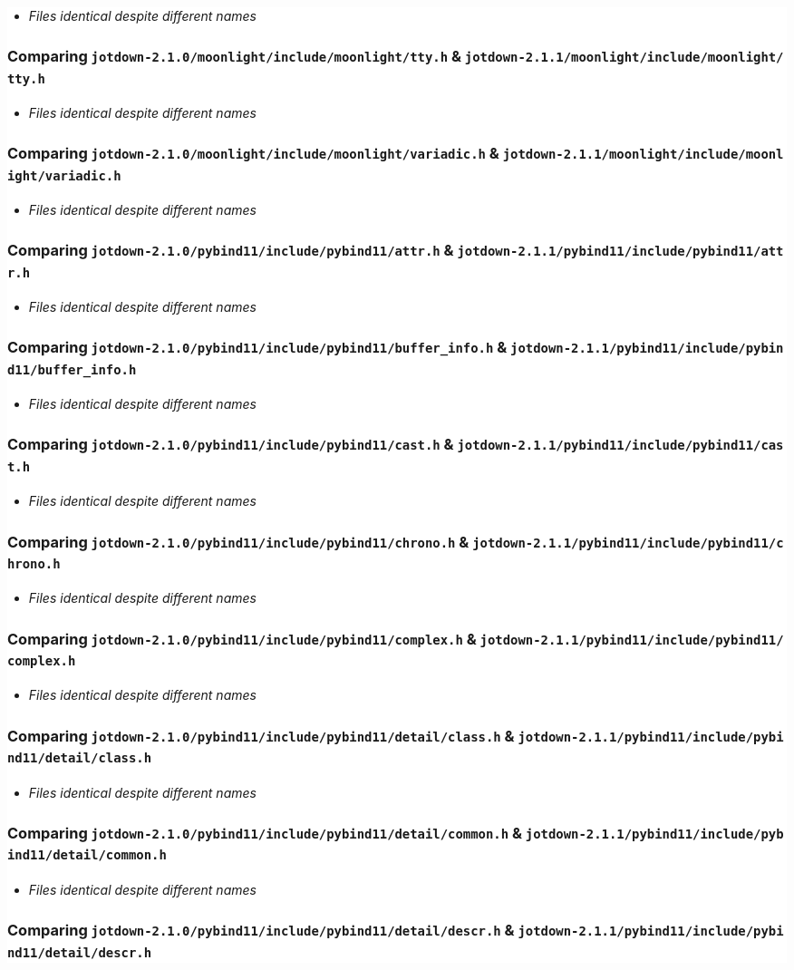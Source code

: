  * *Files identical despite different names*

### Comparing `jotdown-2.1.0/moonlight/include/moonlight/tty.h` & `jotdown-2.1.1/moonlight/include/moonlight/tty.h`

 * *Files identical despite different names*

### Comparing `jotdown-2.1.0/moonlight/include/moonlight/variadic.h` & `jotdown-2.1.1/moonlight/include/moonlight/variadic.h`

 * *Files identical despite different names*

### Comparing `jotdown-2.1.0/pybind11/include/pybind11/attr.h` & `jotdown-2.1.1/pybind11/include/pybind11/attr.h`

 * *Files identical despite different names*

### Comparing `jotdown-2.1.0/pybind11/include/pybind11/buffer_info.h` & `jotdown-2.1.1/pybind11/include/pybind11/buffer_info.h`

 * *Files identical despite different names*

### Comparing `jotdown-2.1.0/pybind11/include/pybind11/cast.h` & `jotdown-2.1.1/pybind11/include/pybind11/cast.h`

 * *Files identical despite different names*

### Comparing `jotdown-2.1.0/pybind11/include/pybind11/chrono.h` & `jotdown-2.1.1/pybind11/include/pybind11/chrono.h`

 * *Files identical despite different names*

### Comparing `jotdown-2.1.0/pybind11/include/pybind11/complex.h` & `jotdown-2.1.1/pybind11/include/pybind11/complex.h`

 * *Files identical despite different names*

### Comparing `jotdown-2.1.0/pybind11/include/pybind11/detail/class.h` & `jotdown-2.1.1/pybind11/include/pybind11/detail/class.h`

 * *Files identical despite different names*

### Comparing `jotdown-2.1.0/pybind11/include/pybind11/detail/common.h` & `jotdown-2.1.1/pybind11/include/pybind11/detail/common.h`

 * *Files identical despite different names*

### Comparing `jotdown-2.1.0/pybind11/include/pybind11/detail/descr.h` & `jotdown-2.1.1/pybind11/include/pybind11/detail/descr.h`
